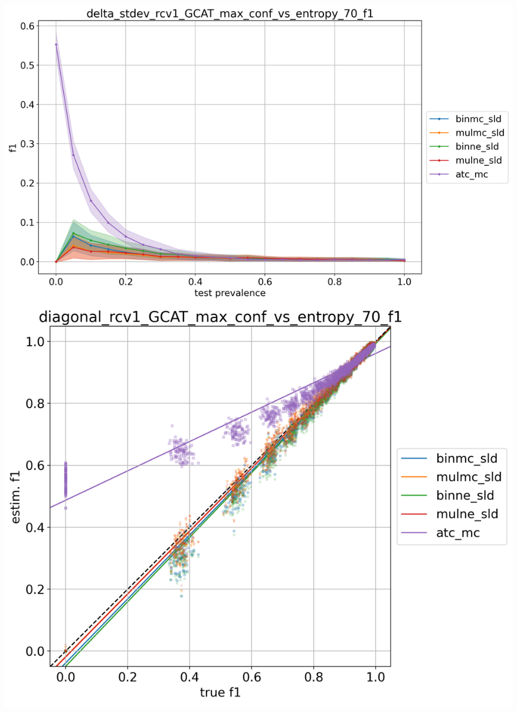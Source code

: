 ![plot_delta_stdev](plot/delta_stdev_rcv1_GCAT_max_conf_vs_entropy_70_f1.png)
![plot_diagonal](plot/diagonal_rcv1_GCAT_max_conf_vs_entropy_70_f1.png)